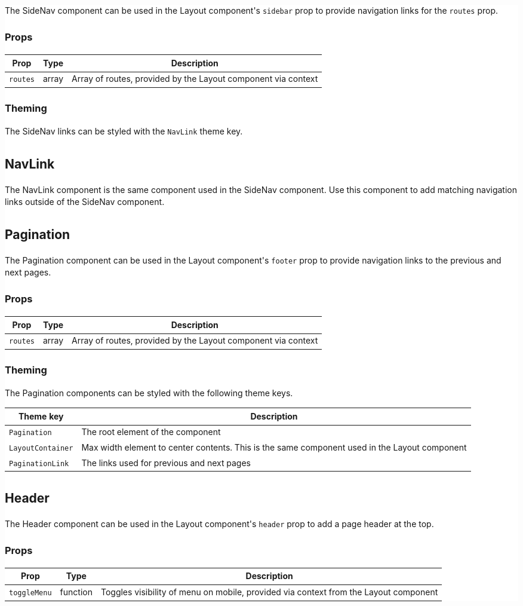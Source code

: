 The SideNav component can be used in the Layout component's `sidebar` prop to provide navigation links for the `routes` prop.

### Props

Prop            | Type  | Description
----------------|-------|------------
`routes`        | array | Array of routes, provided by the Layout component via context

### Theming

The SideNav links can be styled with the `NavLink` theme key.

## NavLink

The NavLink component is the same component used in the SideNav component.
Use this component to add matching navigation links outside of the SideNav component.

## Pagination

The Pagination component can be used in the Layout component's `footer` prop to provide navigation links to the previous and next pages.

### Props

Prop            | Type  | Description
----------------|-------|------------
`routes`        | array | Array of routes, provided by the Layout component via context

### Theming

The Pagination components can be styled with the following theme keys.

Theme key         | Description
------------------|---------------
`Pagination`      | The root element of the component
`LayoutContainer` | Max width element to center contents. This is the same component used in the Layout component
`PaginationLink`  | The links used for previous and next pages

## Header

The Header component can be used in the Layout component's `header` prop to add a page header at the top.

### Props

Prop          | Type      | Description
--------------|-----------|--------------
`toggleMenu`  | function  | Toggles visibility of menu on mobile, provided via context from the Layout component

